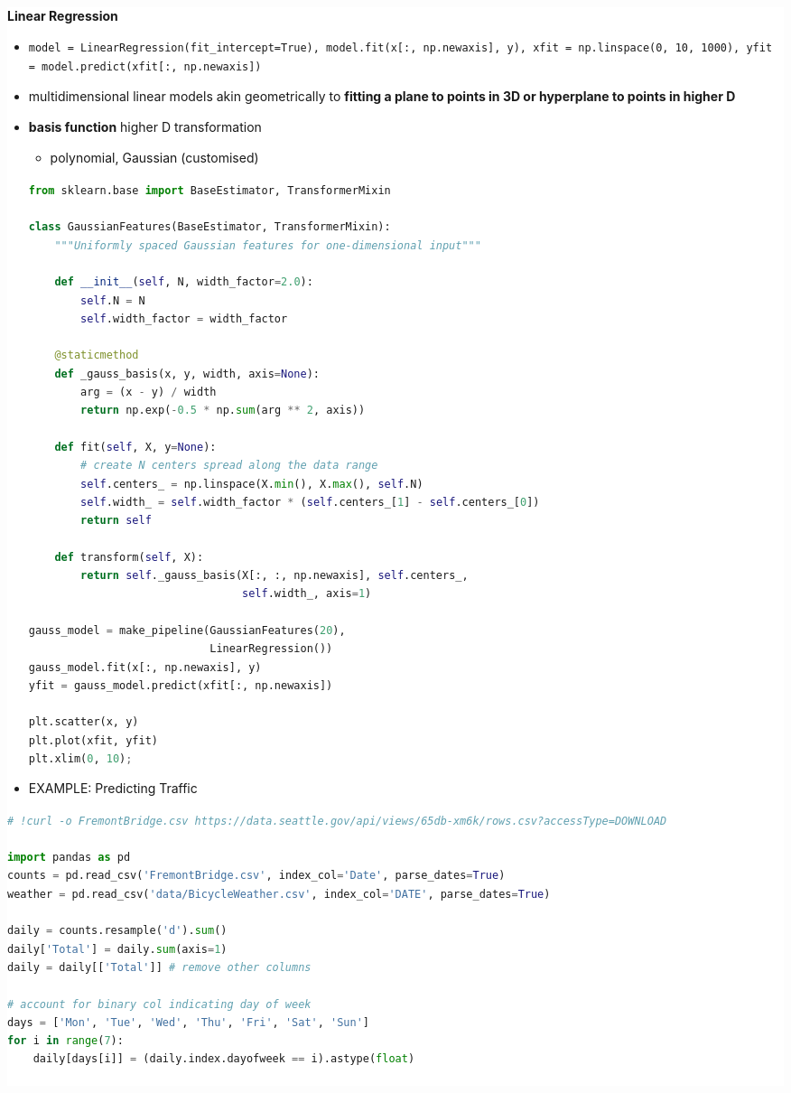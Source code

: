 **Linear Regression**

- `model = LinearRegression(fit_intercept=True), model.fit(x[:, np.newaxis], y), xfit = np.linspace(0, 10, 1000), yfit = model.predict(xfit[:, np.newaxis])`

- multidimensional linear models akin geometrically to **fitting a plane to points in 3D or hyperplane to points in higher D**

- **basis function** higher D transformation

  - polynomial, Gaussian (customised)

  ```python
  from sklearn.base import BaseEstimator, TransformerMixin
  
  class GaussianFeatures(BaseEstimator, TransformerMixin):
      """Uniformly spaced Gaussian features for one-dimensional input"""
      
      def __init__(self, N, width_factor=2.0):
          self.N = N
          self.width_factor = width_factor
      
      @staticmethod
      def _gauss_basis(x, y, width, axis=None):
          arg = (x - y) / width
          return np.exp(-0.5 * np.sum(arg ** 2, axis))
          
      def fit(self, X, y=None):
          # create N centers spread along the data range
          self.centers_ = np.linspace(X.min(), X.max(), self.N)
          self.width_ = self.width_factor * (self.centers_[1] - self.centers_[0])
          return self
          
      def transform(self, X):
          return self._gauss_basis(X[:, :, np.newaxis], self.centers_,
                                   self.width_, axis=1)
      
  gauss_model = make_pipeline(GaussianFeatures(20),
                              LinearRegression())
  gauss_model.fit(x[:, np.newaxis], y)
  yfit = gauss_model.predict(xfit[:, np.newaxis])
  
  plt.scatter(x, y)
  plt.plot(xfit, yfit)
  plt.xlim(0, 10);
  ```

- EXAMPLE: Predicting Traffic

```python
# !curl -o FremontBridge.csv https://data.seattle.gov/api/views/65db-xm6k/rows.csv?accessType=DOWNLOAD

import pandas as pd
counts = pd.read_csv('FremontBridge.csv', index_col='Date', parse_dates=True)
weather = pd.read_csv('data/BicycleWeather.csv', index_col='DATE', parse_dates=True)

daily = counts.resample('d').sum()
daily['Total'] = daily.sum(axis=1)
daily = daily[['Total']] # remove other columns

# account for binary col indicating day of week
days = ['Mon', 'Tue', 'Wed', 'Thu', 'Fri', 'Sat', 'Sun']
for i in range(7):
    daily[days[i]] = (daily.index.dayofweek == i).astype(float)
    

```